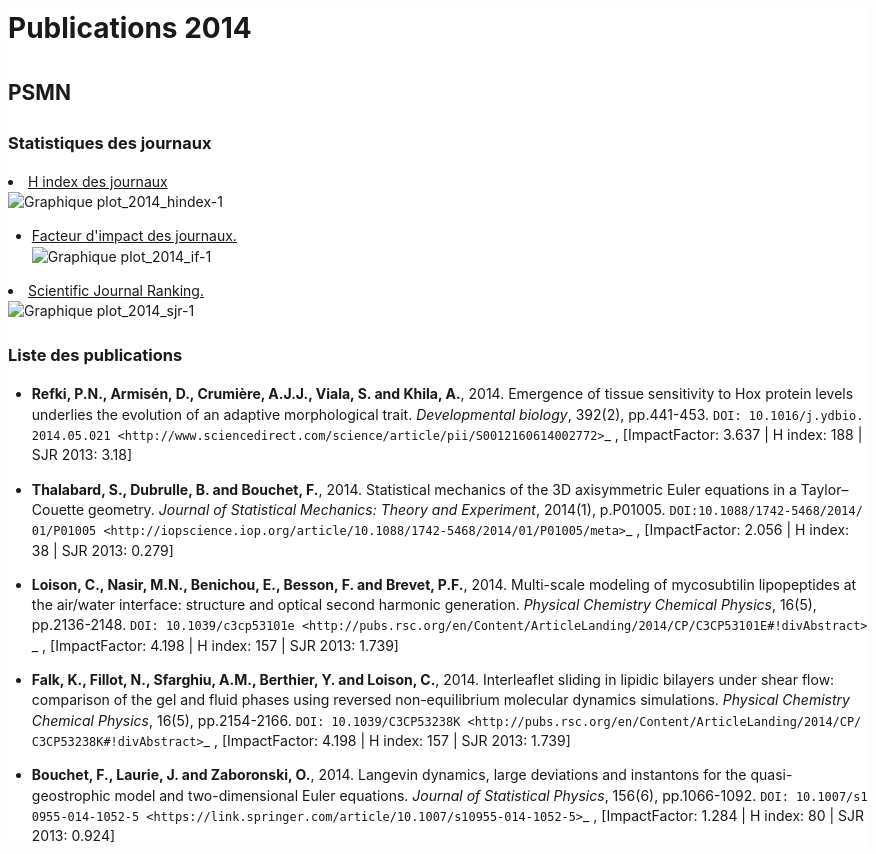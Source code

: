 Publications 2014
=================

PSMN
----

### Statistiques des journaux

<div class="row mb-3">
    <div class="col col-lg-4 text-center">
        <li> <a href="http://www.scimagojr.com/help.php#rank_journals">H index des journaux</a> </li>
        <img src="../../_static/img_publications/plot_2014_hindex-1.png" alt="Graphique plot_2014_hindex-1">
    </div>
    <div class="col col-lg-4 text-center">
    <ul>
        <li> <a href="https://www.scijournal.org">Facteur d'impact des journaux.</a> </li>
        <img src="../../_static/img_publications/plot_2014_if-1.png" alt="Graphique plot_2014_if-1">
    </div>
    <div class="col col-lg-4 text-center">
        <li> <a href="http://www.scimagojr.com/help.php#rank_journals">Scientific Journal Ranking.</a> </li>
        <img src="../../_static/img_publications/plot_2014_sjr-1.png" alt="Graphique plot_2014_sjr-1">
    </div>
</div>

### Liste des publications

* **Refki, P.N., Armisén, D., Crumière, A.J.J., Viala, S. and Khila, A.**, 2014. Emergence of tissue sensitivity to Hox protein levels underlies the evolution of an adaptive morphological trait. *Developmental biology*, 392(2), pp.441-453. `DOI: 10.1016/j.ydbio.2014.05.021 <http://www.sciencedirect.com/science/article/pii/S0012160614002772>`_ , [ImpactFactor: 3.637 | H index: 188 | SJR 2013: 3.18]

* **Thalabard, S., Dubrulle, B. and Bouchet, F.**, 2014. Statistical mechanics of the 3D axisymmetric Euler equations in a Taylor–Couette geometry. *Journal of Statistical Mechanics: Theory and Experiment*, 2014(1), p.P01005. `DOI:10.1088/1742-5468/2014/01/P01005 <http://iopscience.iop.org/article/10.1088/1742-5468/2014/01/P01005/meta>`_ , [ImpactFactor: 2.056 | H index: 38 | SJR 2013: 0.279]

* **Loison, C., Nasir, M.N., Benichou, E., Besson, F. and Brevet, P.F.**, 2014. Multi-scale modeling of mycosubtilin lipopeptides at the air/water interface: structure and optical second harmonic generation. *Physical Chemistry Chemical Physics*, 16(5), pp.2136-2148. `DOI: 10.1039/c3cp53101e <http://pubs.rsc.org/en/Content/ArticleLanding/2014/CP/C3CP53101E#!divAbstract>`_ , [ImpactFactor: 4.198 | H index: 157 | SJR 2013: 1.739]

* **Falk, K., Fillot, N., Sfarghiu, A.M., Berthier, Y. and Loison, C.**, 2014. Interleaflet sliding in lipidic bilayers under shear flow: comparison of the gel and fluid phases using reversed non-equilibrium molecular dynamics simulations. *Physical Chemistry Chemical Physics*, 16(5), pp.2154-2166. `DOI: 10.1039/C3CP53238K <http://pubs.rsc.org/en/Content/ArticleLanding/2014/CP/C3CP53238K#!divAbstract>`_ , [ImpactFactor: 4.198 | H index: 157 | SJR 2013: 1.739]

* **Bouchet, F., Laurie, J. and Zaboronski, O.**, 2014. Langevin dynamics, large deviations and instantons for the quasi-geostrophic model and two-dimensional Euler equations. *Journal of Statistical Physics*, 156(6), pp.1066-1092. `DOI: 10.1007/s10955-014-1052-5 <https://link.springer.com/article/10.1007/s10955-014-1052-5>`_ , [ImpactFactor: 1.284 | H index: 80 | SJR 2013: 0.924]
